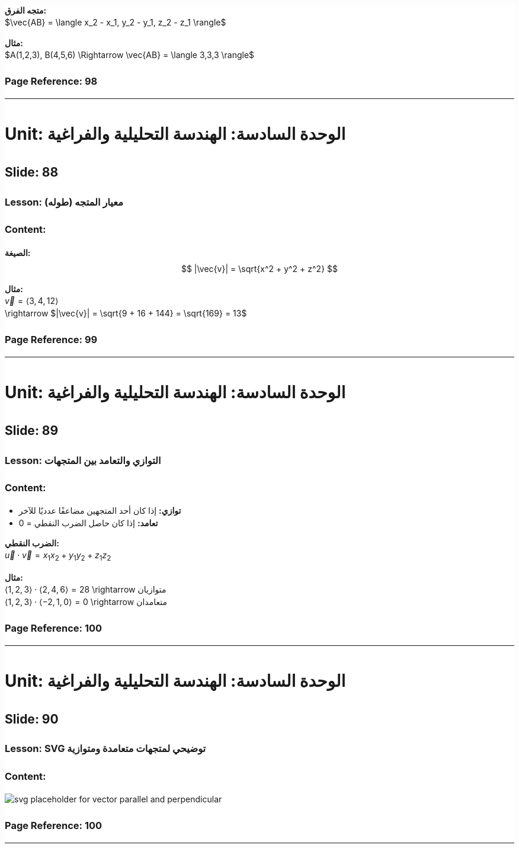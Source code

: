 **متجه الفرق:**  
$\vec{AB} = \langle x_2 - x_1, y_2 - y_1, z_2 - z_1 \rangle$

**مثال:**  
$A(1,2,3), B(4,5,6) \Rightarrow \vec{AB} = \langle 3,3,3 \rangle$
### Page Reference: 98

---
# Unit: الوحدة السادسة: الهندسة التحليلية والفراغية
## Slide: 88
### Lesson: معيار المتجه (طوله)
### Content:
**الصيغة:**  
$$ |\vec{v}| = \sqrt{x^2 + y^2 + z^2} $$

**مثال:**  
$\vec{v} = \langle 3, 4, 12 \rangle$  
\rightarrow $|\vec{v}| = \sqrt{9 + 16 + 144} = \sqrt{169} = 13$
### Page Reference: 99

---
# Unit: الوحدة السادسة: الهندسة التحليلية والفراغية
## Slide: 89
### Lesson: التوازي والتعامد بين المتجهات
### Content:
- **توازي:** إذا كان أحد المتجهين مضاعفًا عدديًا للآخر  
- **تعامد:** إذا كان حاصل الضرب النقطي = 0

**الضرب النقطي:**  
$\vec{u} \cdot \vec{v} = x_1x_2 + y_1y_2 + z_1z_2$

**مثال:**  
$\langle 1,2,3 \rangle \cdot \langle 2,4,6 \rangle = 28$ \rightarrow متوازيان  
$\langle 1,2,3 \rangle \cdot \langle -2,1,0 \rangle = 0$ \rightarrow متعامدان
### Page Reference: 100

---
# Unit: الوحدة السادسة: الهندسة التحليلية والفراغية
## Slide: 90
### Lesson: SVG توضيحي لمتجهات متعامدة ومتوازية
### Content:
![svg placeholder for vector parallel and perpendicular](vectors.svg)
### Page Reference: 100

---